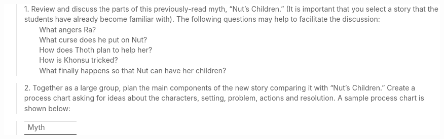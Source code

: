 <blockquote>
<dl>
<dt>
1. Review and discuss the parts of this previously-read myth, “Nut’s Children.”  (It is important that you select a story that the students have already become familiar with).  The following questions may help to facilitate the discussion:
<dt>
<font color="#ffffff" style="visibility:hidden;">
____
</font>
What angers Ra?
<dt>
<font color="#ffffff" style="visibility:hidden;">
____
</font>
What curse does he put on Nut?
<dt>
<font color="#ffffff" style="visibility:hidden;">
____
</font>
How does Thoth plan to help her?
<dt>
<font color="#ffffff" style="visibility:hidden;">
____
</font>
How is Khonsu tricked?
<dt>
<font color="#ffffff" style="visibility:hidden;">
____
</font>
What finally happens so that Nut can have her children?
</dt>
</dt>
</dt>
</dt>
</dt>
</dt>
</dl>
</blockquote>
<blockquote>
<dl>
<dt>
2. Together as a large group, plan the main components of the new story comparing it with “Nut’s Children.”  Create a process chart asking for ideas about the characters, setting, problem, actions and resolution.  A sample process chart is shown below:
</dt>
</dl>
</blockquote>
<blockquote>
<dl>
<table border="0">
<tr>
<td>
Myth
</td>
<td>
</td>
<td>
</td>
<td>
</td>
<td>
</td>
